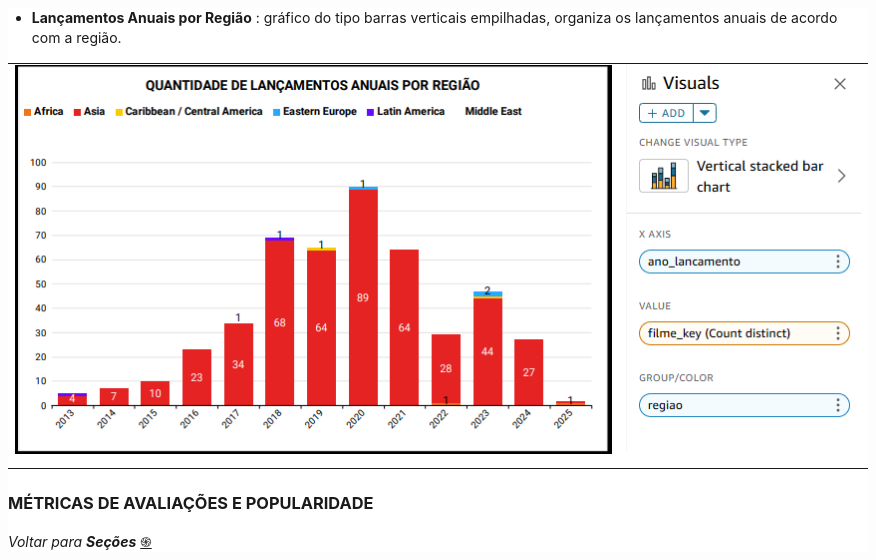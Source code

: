 * **Lançamentos Anuais por Região** : gráfico do tipo barras verticais empilhadas, organiza os lançamentos anuais de acordo com a região.

|||
|---|---|
|![Gráfico Bar Vertical Stacked Lançamentos por Ano](../evidencias/29-bar-vertical-stacked-lancamentos-ano-regiao-graph.png)|![Config Bar Vertical Stacked Lançamentos por Ano](../evidencias/30-bar-vertical-stacked-lancamentos-ano-regiao-config.png)|
|||

### MÉTRICAS DE AVALIAÇÕES E POPULARIDADE

*Voltar para **Seções*** [֍](#seções)
